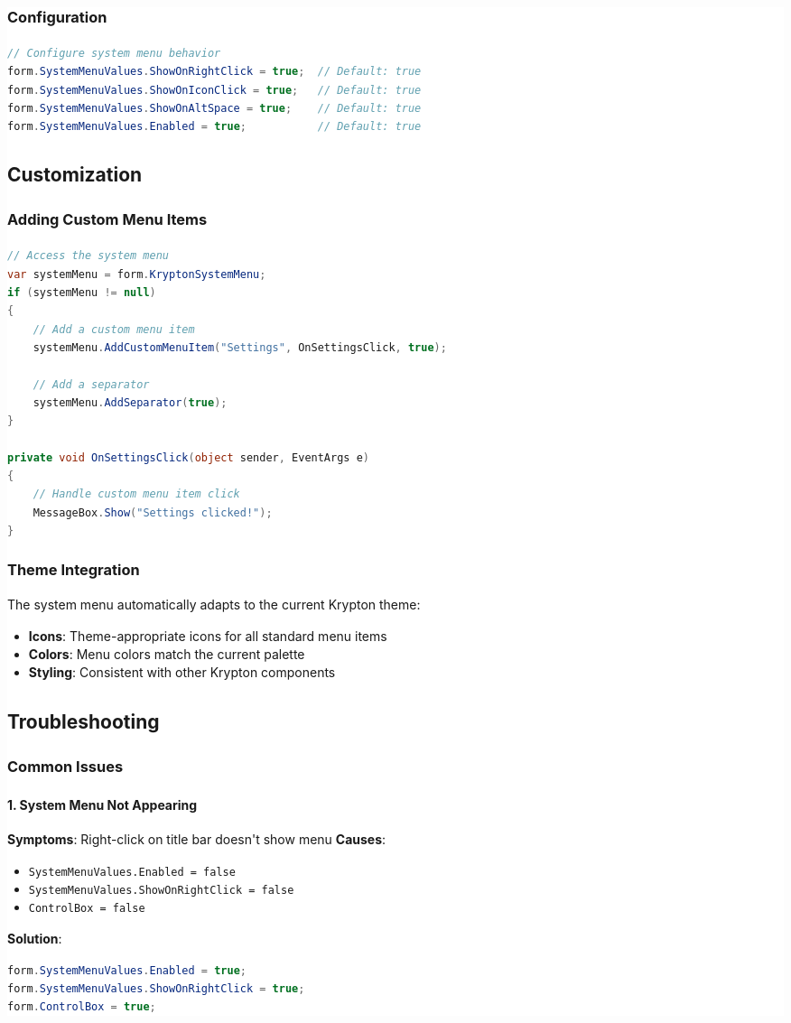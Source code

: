 ### Configuration
```csharp
// Configure system menu behavior
form.SystemMenuValues.ShowOnRightClick = true;  // Default: true
form.SystemMenuValues.ShowOnIconClick = true;   // Default: true
form.SystemMenuValues.ShowOnAltSpace = true;    // Default: true
form.SystemMenuValues.Enabled = true;           // Default: true
```

## Customization

### Adding Custom Menu Items
```csharp
// Access the system menu
var systemMenu = form.KryptonSystemMenu;
if (systemMenu != null)
{
    // Add a custom menu item
    systemMenu.AddCustomMenuItem("Settings", OnSettingsClick, true);
    
    // Add a separator
    systemMenu.AddSeparator(true);
}

private void OnSettingsClick(object sender, EventArgs e)
{
    // Handle custom menu item click
    MessageBox.Show("Settings clicked!");
}
```

### Theme Integration
The system menu automatically adapts to the current Krypton theme:
- **Icons**: Theme-appropriate icons for all standard menu items
- **Colors**: Menu colors match the current palette
- **Styling**: Consistent with other Krypton components

## Troubleshooting

### Common Issues

#### 1. System Menu Not Appearing
**Symptoms**: Right-click on title bar doesn't show menu
**Causes**:
- `SystemMenuValues.Enabled = false`
- `SystemMenuValues.ShowOnRightClick = false`
- `ControlBox = false`

**Solution**:
```csharp
form.SystemMenuValues.Enabled = true;
form.SystemMenuValues.ShowOnRightClick = true;
form.ControlBox = true;
```
